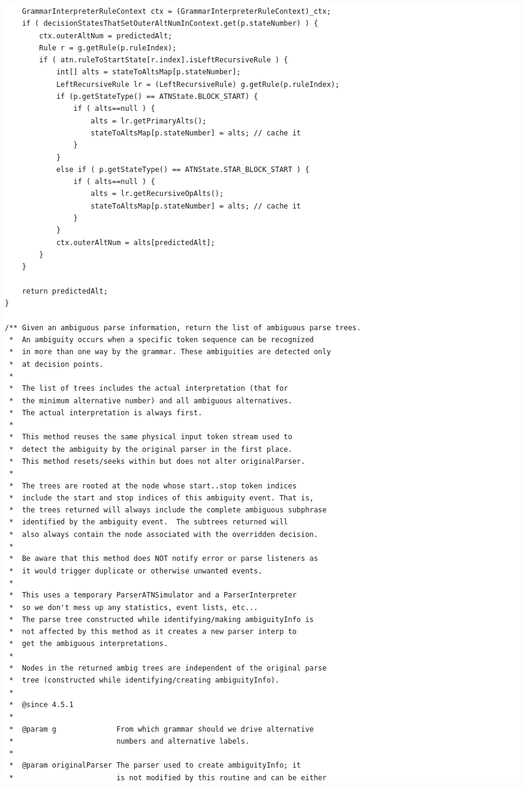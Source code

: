 		GrammarInterpreterRuleContext ctx = (GrammarInterpreterRuleContext)_ctx;
		if ( decisionStatesThatSetOuterAltNumInContext.get(p.stateNumber) ) {
			ctx.outerAltNum = predictedAlt;
			Rule r = g.getRule(p.ruleIndex);
			if ( atn.ruleToStartState[r.index].isLeftRecursiveRule ) {
				int[] alts = stateToAltsMap[p.stateNumber];
				LeftRecursiveRule lr = (LeftRecursiveRule) g.getRule(p.ruleIndex);
				if (p.getStateType() == ATNState.BLOCK_START) {
					if ( alts==null ) {
						alts = lr.getPrimaryAlts();
						stateToAltsMap[p.stateNumber] = alts; // cache it
					}
				}
				else if ( p.getStateType() == ATNState.STAR_BLOCK_START ) {
					if ( alts==null ) {
						alts = lr.getRecursiveOpAlts();
						stateToAltsMap[p.stateNumber] = alts; // cache it
					}
				}
				ctx.outerAltNum = alts[predictedAlt];
			}
		}

		return predictedAlt;
	}

	/** Given an ambiguous parse information, return the list of ambiguous parse trees.
	 *  An ambiguity occurs when a specific token sequence can be recognized
	 *  in more than one way by the grammar. These ambiguities are detected only
	 *  at decision points.
	 *
	 *  The list of trees includes the actual interpretation (that for
	 *  the minimum alternative number) and all ambiguous alternatives.
	 *  The actual interpretation is always first.
	 *
	 *  This method reuses the same physical input token stream used to
	 *  detect the ambiguity by the original parser in the first place.
	 *  This method resets/seeks within but does not alter originalParser.
	 *
	 *  The trees are rooted at the node whose start..stop token indices
	 *  include the start and stop indices of this ambiguity event. That is,
	 *  the trees returned will always include the complete ambiguous subphrase
	 *  identified by the ambiguity event.  The subtrees returned will
	 *  also always contain the node associated with the overridden decision.
	 *
	 *  Be aware that this method does NOT notify error or parse listeners as
	 *  it would trigger duplicate or otherwise unwanted events.
	 *
	 *  This uses a temporary ParserATNSimulator and a ParserInterpreter
	 *  so we don't mess up any statistics, event lists, etc...
	 *  The parse tree constructed while identifying/making ambiguityInfo is
	 *  not affected by this method as it creates a new parser interp to
	 *  get the ambiguous interpretations.
	 *
	 *  Nodes in the returned ambig trees are independent of the original parse
	 *  tree (constructed while identifying/creating ambiguityInfo).
	 *
	 *  @since 4.5.1
	 *
	 *  @param g              From which grammar should we drive alternative
	 *                        numbers and alternative labels.
	 *
	 *  @param originalParser The parser used to create ambiguityInfo; it
	 *                        is not modified by this routine and can be either